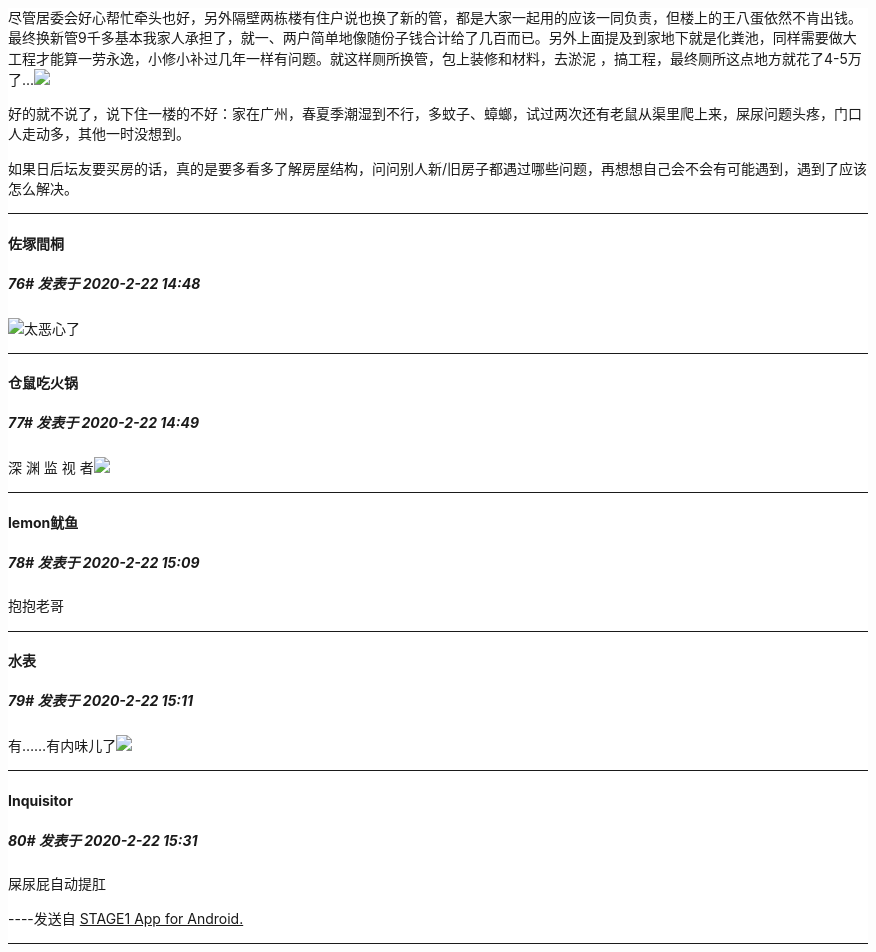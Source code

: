 
尽管居委会好心帮忙牵头也好，另外隔壁两栋楼有住户说也换了新的管，都是大家一起用的应该一同负责，但楼上的王八蛋依然不肯出钱。最终换新管9千多基本我家人承担了，就一、两户简单地像随份子钱合计给了几百而已。另外上面提及到家地下就是化粪池，同样需要做大工程才能算一劳永逸，小修小补过几年一样有问题。就这样厕所换管，包上装修和材料，去淤泥 ，搞工程，最终厕所这点地方就花了4-5万了...<img src="https://static.saraba1st.com/image/smiley/face2017/125.png" referrerpolicy="no-referrer">


好的就不说了，说下住一楼的不好：家在广州，春夏季潮湿到不行，多蚊子、蟑螂，试过两次还有老鼠从渠里爬上来，屎尿问题头疼，门口人走动多，其他一时没想到。


如果日后坛友要买房的话，真的是要多看多了解房屋结构，问问别人新/旧房子都遇过哪些问题，再想想自己会不会有可能遇到，遇到了应该怎么解决。


-----

####  佐塚間桐  
##### 76#       发表于 2020-2-22 14:48


<img src="https://static.saraba1st.com/image/smiley/face2017/001.png" referrerpolicy="no-referrer">太恶心了


-----

####  仓鼠吃火锅  
##### 77#       发表于 2020-2-22 14:49


深 渊 监 视 者<img src="https://static.saraba1st.com/image/smiley/face2017/067.png" referrerpolicy="no-referrer">


-----

####  lemon鱿鱼  
##### 78#       发表于 2020-2-22 15:09


抱抱老哥


-----

####  水表  
##### 79#       发表于 2020-2-22 15:11


有……有内味儿了<img src="https://static.saraba1st.com/image/smiley/face2017/217.gif" referrerpolicy="no-referrer">


-----

####  Inquisitor  
##### 80#       发表于 2020-2-22 15:31


屎尿屁自动提肛


----发送自 [STAGE1 App for Android.](http://stage1.5j4m.com/?1.33)


-----
